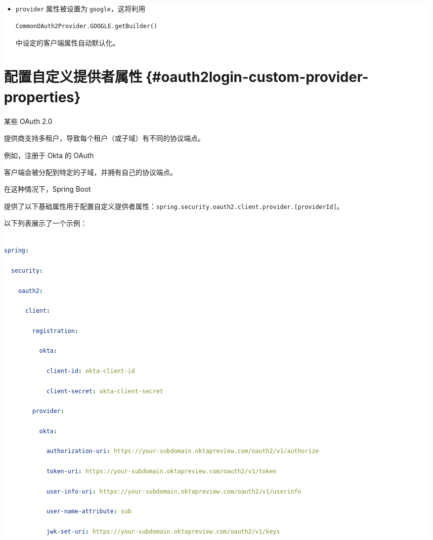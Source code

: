 - `provider` 属性被设置为 `google`，这将利用

  `CommonOAuth2Provider.GOOGLE.getBuilder()`

  中设定的客户端属性自动默认化。



# 配置自定义提供者属性 {#oauth2login-custom-provider-properties}



某些 OAuth 2.0

提供商支持多租户，导致每个租户（或子域）有不同的协议端点。



例如，注册于 Okta 的 OAuth

客户端会被分配到特定的子域，并拥有自己的协议端点。



在这种情况下，Spring Boot

提供了以下基础属性用于配置自定义提供者属性：`spring.security.oauth2.client.provider.[providerId]`。



以下列表展示了一个示例：



``` yaml

spring:

  security:

    oauth2:

      client:

        registration:

          okta:

            client-id: okta-client-id

            client-secret: okta-client-secret

        provider:

          okta: 

            authorization-uri: https://your-subdomain.oktapreview.com/oauth2/v1/authorize

            token-uri: https://your-subdomain.oktapreview.com/oauth2/v1/token

            user-info-uri: https://your-subdomain.oktapreview.com/oauth2/v1/userinfo

            user-name-attribute: sub

            jwk-set-uri: https://your-subdomain.oktapreview.com/oauth2/v1/keys

```

